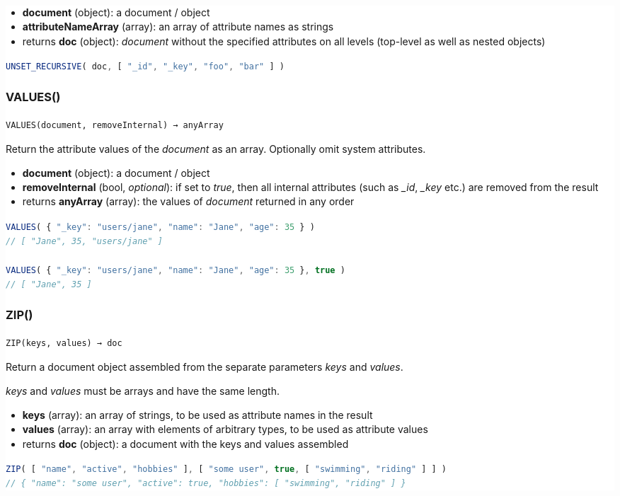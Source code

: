 - **document** (object): a document / object
- **attributeNameArray** (array): an array of attribute names as strings
- returns **doc** (object): *document* without the specified attributes on
  all levels (top-level as well as nested objects)

```js
UNSET_RECURSIVE( doc, [ "_id", "_key", "foo", "bar" ] )
```

### VALUES()

`VALUES(document, removeInternal) → anyArray`

Return the attribute values of the *document* as an array. Optionally omit
system attributes.

- **document** (object): a document / object
- **removeInternal** (bool, *optional*): if set to *true*, then all internal attributes
  (such as *_id*, *_key* etc.) are removed from the result
- returns **anyArray** (array): the values of *document* returned in any order

```js
VALUES( { "_key": "users/jane", "name": "Jane", "age": 35 } )
// [ "Jane", 35, "users/jane" ]

VALUES( { "_key": "users/jane", "name": "Jane", "age": 35 }, true )
// [ "Jane", 35 ]
```

### ZIP()

`ZIP(keys, values) → doc`

Return a document object assembled from the separate parameters *keys* and *values*.

*keys* and *values* must be arrays and have the same length.

- **keys** (array): an array of strings, to be used as attribute names in the result
- **values** (array): an array with elements of arbitrary types, to be used as
  attribute values
- returns **doc** (object): a document with the keys and values assembled

```js
ZIP( [ "name", "active", "hobbies" ], [ "some user", true, [ "swimming", "riding" ] ] )
// { "name": "some user", "active": true, "hobbies": [ "swimming", "riding" ] }
```
